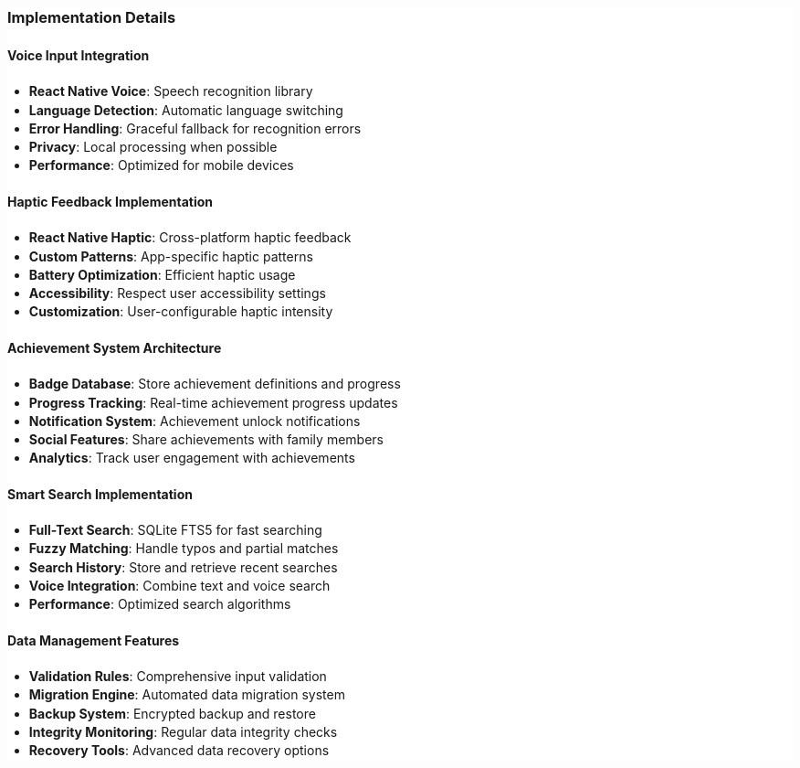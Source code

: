### Implementation Details

#### Voice Input Integration
- **React Native Voice**: Speech recognition library
- **Language Detection**: Automatic language switching
- **Error Handling**: Graceful fallback for recognition errors
- **Privacy**: Local processing when possible
- **Performance**: Optimized for mobile devices

#### Haptic Feedback Implementation
- **React Native Haptic**: Cross-platform haptic feedback
- **Custom Patterns**: App-specific haptic patterns
- **Battery Optimization**: Efficient haptic usage
- **Accessibility**: Respect user accessibility settings
- **Customization**: User-configurable haptic intensity

#### Achievement System Architecture
- **Badge Database**: Store achievement definitions and progress
- **Progress Tracking**: Real-time achievement progress updates
- **Notification System**: Achievement unlock notifications
- **Social Features**: Share achievements with family members
- **Analytics**: Track user engagement with achievements

#### Smart Search Implementation
- **Full-Text Search**: SQLite FTS5 for fast searching
- **Fuzzy Matching**: Handle typos and partial matches
- **Search History**: Store and retrieve recent searches
- **Voice Integration**: Combine text and voice search
- **Performance**: Optimized search algorithms

#### Data Management Features
- **Validation Rules**: Comprehensive input validation
- **Migration Engine**: Automated data migration system
- **Backup System**: Encrypted backup and restore
- **Integrity Monitoring**: Regular data integrity checks
- **Recovery Tools**: Advanced data recovery options